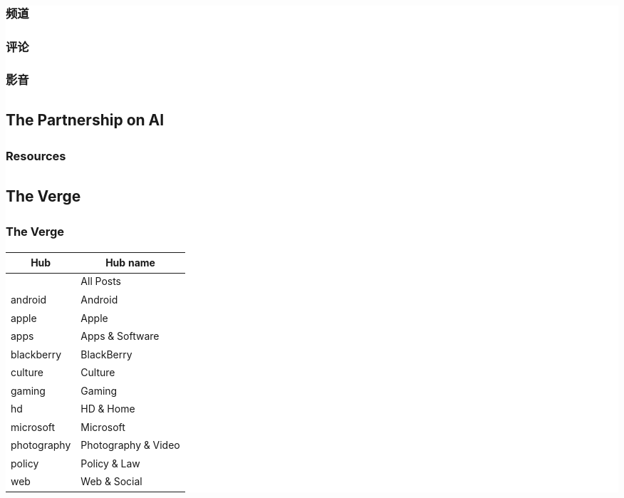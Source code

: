 ### 频道

<Route author="nczitzk" example="/thenewslens/channel/hk" path="/thenewslens/channel/:id/:sort?" :paramsDesc="['标签 id，可在对应标签页 URL 中找到', '排序方式，同上表，可在对应排序页 URL 中找到']" />

### 评论

<Route author="nczitzk" example="/thenewslens/review" path="/thenewslens/review/:sort?" :paramsDesc="['排序方式，同上表，可在对应排序页 URL 中找到']" />

### 影音

<Route author="nczitzk" example="/thenewslens/videos/Projects" path="/thenewslens/videos/Projects/:sort?" :paramsDesc="['排序方式，同上表，可在对应排序页 URL 中找到']" />

## The Partnership on AI

### Resources

<Route author="nczitzk" example="/partnershiponai/resources" path="/partnershiponai/resources"/>

## The Verge

### The Verge

<Route author="HenryQW vbali" example="/theverge" path="/theverge/:hub?" :paramsDesc="['枢纽，见下表，默认为 All Posts']">

| Hub         | Hub name            |
| ----------- | ------------------- |
|             | All Posts           |
| android     | Android             |
| apple       | Apple               |
| apps        | Apps & Software     |
| blackberry  | BlackBerry          |
| culture     | Culture             |
| gaming      | Gaming              |
| hd          | HD & Home           |
| microsoft   | Microsoft           |
| photography | Photography & Video |
| policy      | Policy & Law        |
| web         | Web & Social        |
